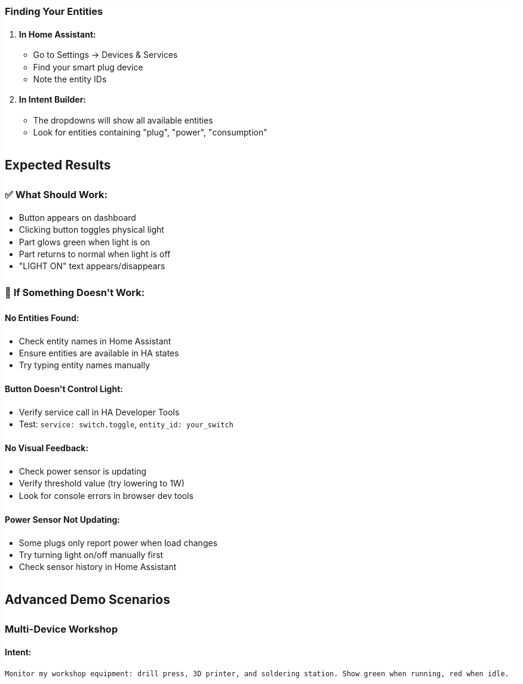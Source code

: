 ### Finding Your Entities

1. **In Home Assistant:**
   - Go to Settings → Devices & Services
   - Find your smart plug device
   - Note the entity IDs

2. **In Intent Builder:**
   - The dropdowns will show all available entities
   - Look for entities containing "plug", "power", "consumption"

## Expected Results

### ✅ **What Should Work:**
- Button appears on dashboard
- Clicking button toggles physical light
- Part glows green when light is on
- Part returns to normal when light is off
- "LIGHT ON" text appears/disappears

### 🔧 **If Something Doesn't Work:**

#### **No Entities Found:**
- Check entity names in Home Assistant
- Ensure entities are available in HA states
- Try typing entity names manually

#### **Button Doesn't Control Light:**
- Verify service call in HA Developer Tools
- Test: `service: switch.toggle`, `entity_id: your_switch`

#### **No Visual Feedback:**
- Check power sensor is updating
- Verify threshold value (try lowering to 1W)
- Look for console errors in browser dev tools

#### **Power Sensor Not Updating:**
- Some plugs only report power when load changes
- Try turning light on/off manually first
- Check sensor history in Home Assistant

## Advanced Demo Scenarios

### Multi-Device Workshop

**Intent:**
```
Monitor my workshop equipment: drill press, 3D printer, and soldering station. Show green when running, red when idle.
```
